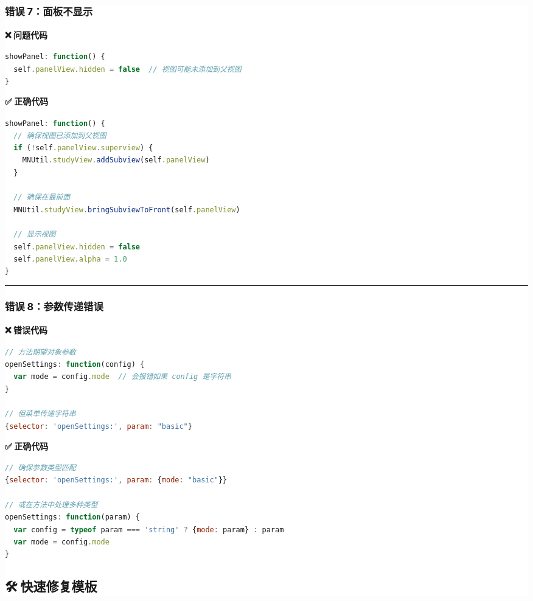 
### 错误 7：面板不显示

**❌ 问题代码**
```javascript
showPanel: function() {
  self.panelView.hidden = false  // 视图可能未添加到父视图
}
```

**✅ 正确代码**
```javascript
showPanel: function() {
  // 确保视图已添加到父视图
  if (!self.panelView.superview) {
    MNUtil.studyView.addSubview(self.panelView)
  }
  
  // 确保在最前面
  MNUtil.studyView.bringSubviewToFront(self.panelView)
  
  // 显示视图
  self.panelView.hidden = false
  self.panelView.alpha = 1.0
}
```

---

### 错误 8：参数传递错误

**❌ 错误代码**
```javascript
// 方法期望对象参数
openSettings: function(config) {
  var mode = config.mode  // 会报错如果 config 是字符串
}

// 但菜单传递字符串
{selector: 'openSettings:', param: "basic"}
```

**✅ 正确代码**
```javascript
// 确保参数类型匹配
{selector: 'openSettings:', param: {mode: "basic"}}

// 或在方法中处理多种类型
openSettings: function(param) {
  var config = typeof param === 'string' ? {mode: param} : param
  var mode = config.mode
}
```

## 🛠️ 快速修复模板
